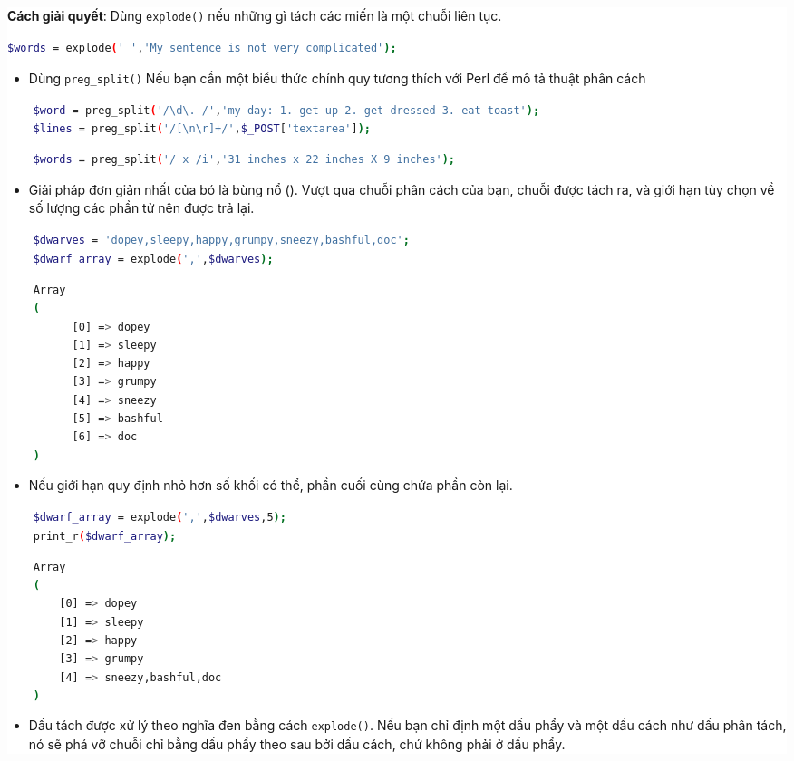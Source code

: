 **Cách giải quyết**: Dùng `explode()` nếu những gì tách các miến là một chuỗi liên tục.

```sh
$words = explode(' ','My sentence is not very complicated');
```

 + Dùng `preg_split()` Nếu bạn cần một biểu thức chính quy tương thích với Perl để mô tả thuật phân cách

```sh
	$word = preg_split('/\d\. /','my day: 1. get up 2. get dressed 3. eat toast');
	$lines = preg_split('/[\n\r]+/',$_POST['textarea']);
```


```sh
	$words = preg_split('/ x /i','31 inches x 22 inches X 9 inches');
```

 + Giải pháp đơn giản nhất của bó là bùng nổ (). Vượt qua chuỗi phân cách của bạn, chuỗi được tách ra, và giới hạn tùy chọn về số lượng các phần tử nên được trả lại.

```sh
	$dwarves = 'dopey,sleepy,happy,grumpy,sneezy,bashful,doc';
	$dwarf_array = explode(',',$dwarves);
```
```sh
	Array
	(  
		  [0] => dopey
		  [1] => sleepy    
		  [2] => happy    
		  [3] => grumpy    
		  [4] => sneezy    
		  [5] => bashful    
		  [6] => doc
	)
```

 + Nếu giới hạn quy định nhỏ hơn số khối có thể, phần cuối cùng chứa phần còn lại.

```sh
	$dwarf_array = explode(',',$dwarves,5);
	print_r($dwarf_array);
```

```sh
	Array
	(
	    [0] => dopey    
	    [1] => sleepy    
	    [2] => happy    
	    [3] => grumpy    
	    [4] => sneezy,bashful,doc
	)
```

 + Dấu tách được xử lý theo nghĩa đen bằng cách `explode()`. Nếu bạn chỉ định một dấu phẩy và một dấu cách như dấu phân tách, nó sẽ phá vỡ chuỗi chỉ bằng dấu phẩy theo sau bởi dấu cách, chứ không phải ở dấu phẩy.
